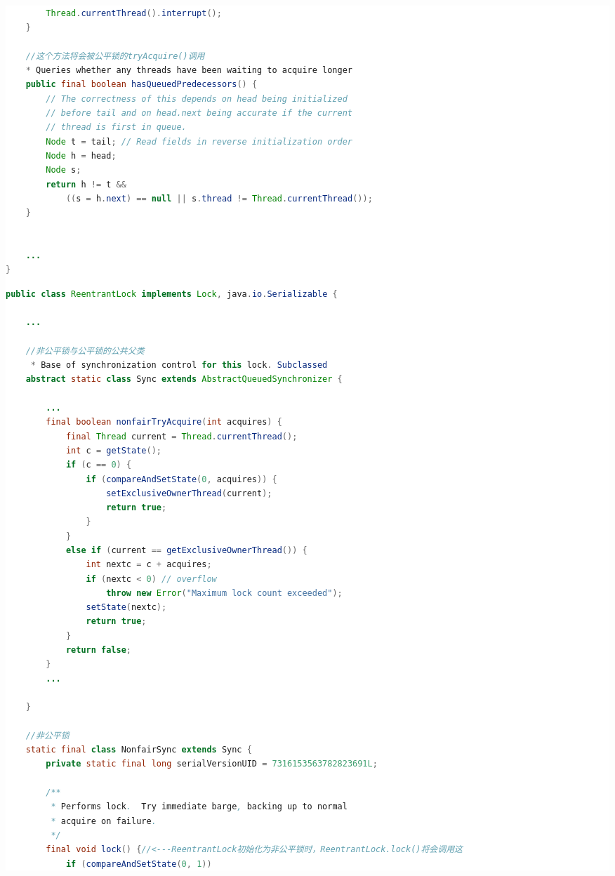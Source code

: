 ```java
        Thread.currentThread().interrupt();
    }
    
    //这个方法将会被公平锁的tryAcquire()调用
    * Queries whether any threads have been waiting to acquire longer
    public final boolean hasQueuedPredecessors() {
        // The correctness of this depends on head being initialized
        // before tail and on head.next being accurate if the current
        // thread is first in queue.
        Node t = tail; // Read fields in reverse initialization order
        Node h = head;
        Node s;
        return h != t &&
            ((s = h.next) == null || s.thread != Thread.currentThread());
    }
    
    
	...         
}

```

```java
public class ReentrantLock implements Lock, java.io.Serializable {
    
    ...
    
    //非公平锁与公平锁的公共父类
     * Base of synchronization control for this lock. Subclassed
    abstract static class Sync extends AbstractQueuedSynchronizer {
    
    	...
        final boolean nonfairTryAcquire(int acquires) {
            final Thread current = Thread.currentThread();
            int c = getState();
            if (c == 0) {
                if (compareAndSetState(0, acquires)) {
                    setExclusiveOwnerThread(current);
                    return true;
                }
            }
            else if (current == getExclusiveOwnerThread()) {
                int nextc = c + acquires;
                if (nextc < 0) // overflow
                    throw new Error("Maximum lock count exceeded");
                setState(nextc);
                return true;
            }
            return false;
        } 
        ...
    
    }
        
    //非公平锁
	static final class NonfairSync extends Sync {
        private static final long serialVersionUID = 7316153563782823691L;

        /**
         * Performs lock.  Try immediate barge, backing up to normal
         * acquire on failure.
         */
        final void lock() {//<---ReentrantLock初始化为非公平锁时，ReentrantLock.lock()将会调用这
            if (compareAndSetState(0, 1))
```